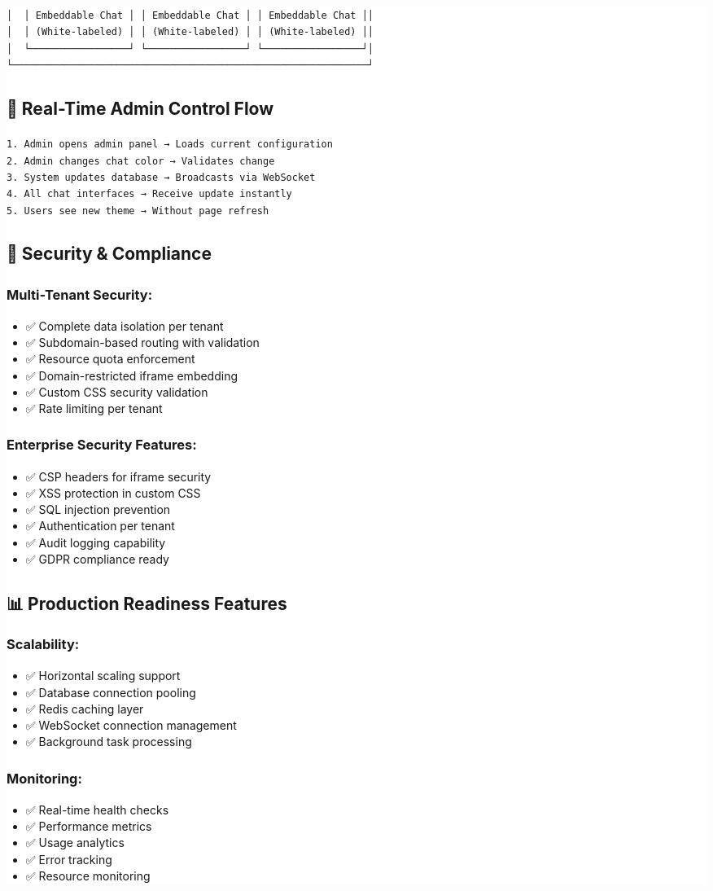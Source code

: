 ```
│  │ Embeddable Chat │ │ Embeddable Chat │ │ Embeddable Chat ││
│  │ (White-labeled) │ │ (White-labeled) │ │ (White-labeled) ││
│  └─────────────────┘ └─────────────────┘ └─────────────────┘│
└─────────────────────────────────────────────────────────────┘
```

## 🎯 **Real-Time Admin Control Flow**

```
1. Admin opens admin panel → Loads current configuration
2. Admin changes chat color → Validates change
3. System updates database → Broadcasts via WebSocket  
4. All chat interfaces → Receive update instantly
5. Users see new theme → Without page refresh
```

## 🔐 **Security & Compliance**

### **Multi-Tenant Security:**
- ✅ Complete data isolation per tenant
- ✅ Subdomain-based routing with validation
- ✅ Resource quota enforcement
- ✅ Domain-restricted iframe embedding
- ✅ Custom CSS security validation
- ✅ Rate limiting per tenant

### **Enterprise Security Features:**
- ✅ CSP headers for iframe security
- ✅ XSS protection in custom CSS
- ✅ SQL injection prevention
- ✅ Authentication per tenant
- ✅ Audit logging capability
- ✅ GDPR compliance ready

## 📊 **Production Readiness Features**

### **Scalability:**
- ✅ Horizontal scaling support
- ✅ Database connection pooling
- ✅ Redis caching layer
- ✅ WebSocket connection management
- ✅ Background task processing

### **Monitoring:**
- ✅ Real-time health checks
- ✅ Performance metrics
- ✅ Usage analytics
- ✅ Error tracking
- ✅ Resource monitoring
